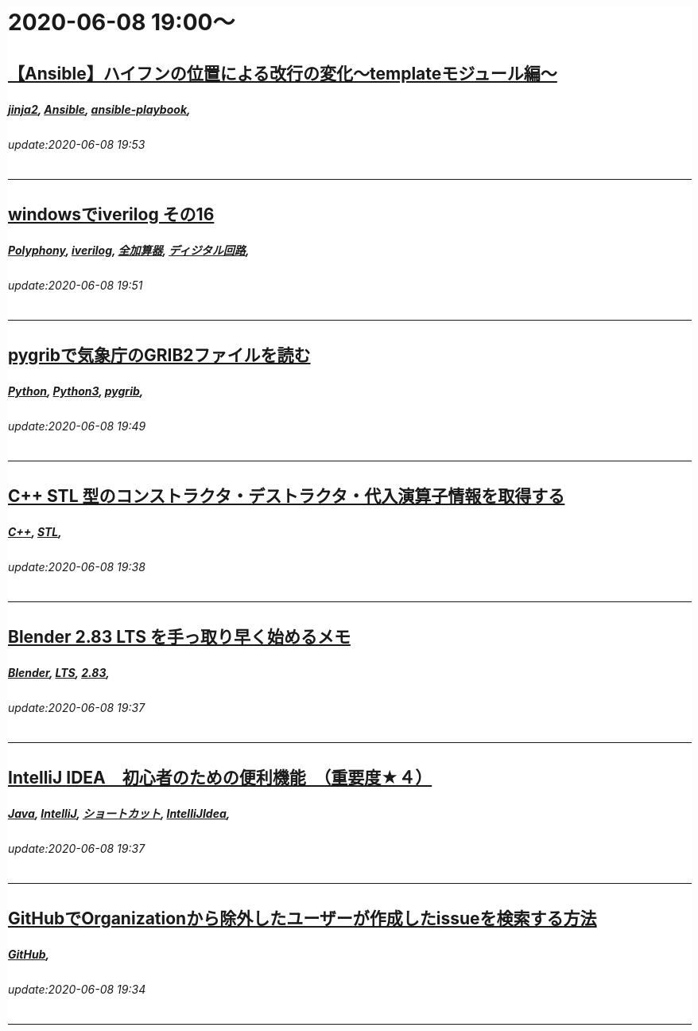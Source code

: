 


# 2020-06-08 19:00～
## [【Ansible】ハイフンの位置による改行の変化～templateモジュール編～](https://qiita.com/masa2223/items/0a0ca5d562e39aed97a7)
##### [jinja2](https://qiita.com/tags/jinja2), [Ansible](https://qiita.com/tags/Ansible), [ansible-playbook](https://qiita.com/tags/ansible-playbook), 
###### update:2020-06-08 19:53
---
## [windowsでiverilog その16](https://qiita.com/ohisama@github/items/a31fe2922325df29f170)
##### [Polyphony](https://qiita.com/tags/Polyphony), [iverilog](https://qiita.com/tags/iverilog), [全加算器](https://qiita.com/tags/全加算器), [ディジタル回路](https://qiita.com/tags/ディジタル回路), 
###### update:2020-06-08 19:51
---
## [pygribで気象庁のGRIB2ファイルを読む](https://qiita.com/kurukuruz/items/6fc0be9efa34a2fd6741)
##### [Python](https://qiita.com/tags/Python), [Python3](https://qiita.com/tags/Python3), [pygrib](https://qiita.com/tags/pygrib), 
###### update:2020-06-08 19:49
---
## [C++ STL 型のコンストラクタ・デストラクタ・代入演算子情報を取得する](https://qiita.com/katabamisan/items/576103941c35b47077e5)
##### [C++](https://qiita.com/tags/C++), [STL](https://qiita.com/tags/STL), 
###### update:2020-06-08 19:38
---
## [Blender 2.83 LTS を手っ取り早く始めるメモ](https://qiita.com/syoyo/items/e7b476c06b062e125418)
##### [Blender](https://qiita.com/tags/Blender), [LTS](https://qiita.com/tags/LTS), [2.83](https://qiita.com/tags/2.83), 
###### update:2020-06-08 19:37
---
## [IntelliJ IDEA　初心者のための便利機能　（重要度★４）](https://qiita.com/bana3194/items/6117caaba9acc86b133e)
##### [Java](https://qiita.com/tags/Java), [IntelliJ](https://qiita.com/tags/IntelliJ), [ショートカット](https://qiita.com/tags/ショートカット), [IntelliJIdea](https://qiita.com/tags/IntelliJIdea), 
###### update:2020-06-08 19:37
---
## [GitHubでOrganizationから除外したユーザーが作成したissueを検索する方法](https://qiita.com/unsoluble_sugar/items/ab16d85a5e41ea7be7c7)
##### [GitHub](https://qiita.com/tags/GitHub), 
###### update:2020-06-08 19:34
---